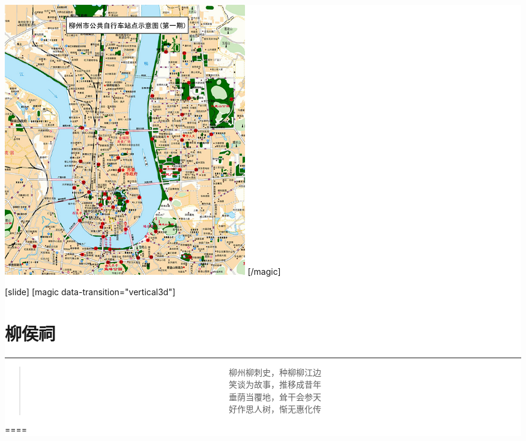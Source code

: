   <img src="/img/20131016101726657.jpg" height="450">
</div>
[/magic]




[slide]
[magic data-transition="vertical3d"]
# 柳侯祠
-----

><center>柳州柳刺史，种柳柳江边</center>
>
><center>笑谈为故事，推移成昔年</center>
>
><center>垂荫当覆地，耸干会参天</center>
>
><center>好作思人树，惭无惠化传</center>
>
====
<div class="columns1">